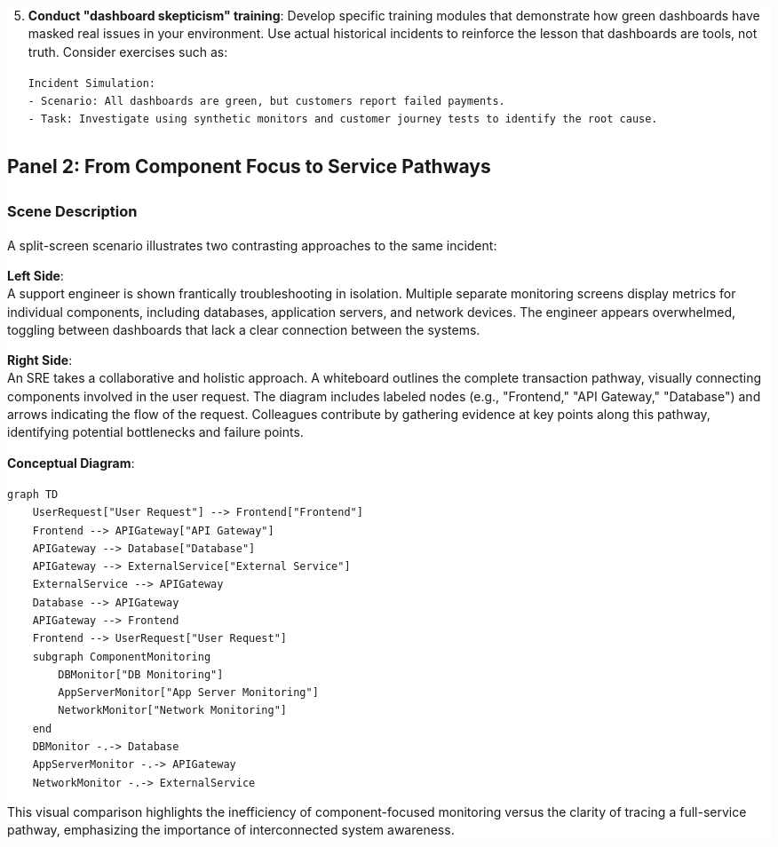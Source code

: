 5. **Conduct "dashboard skepticism" training**: Develop specific training modules that demonstrate how green dashboards have masked real issues in your environment. Use actual historical incidents to reinforce the lesson that dashboards are tools, not truth. Consider exercises such as:

   ```
   Incident Simulation:
   - Scenario: All dashboards are green, but customers report failed payments.
   - Task: Investigate using synthetic monitors and customer journey tests to identify the root cause.
   ```

## Panel 2: From Component Focus to Service Pathways

### Scene Description

A split-screen scenario illustrates two contrasting approaches to the same incident:

**Left Side**:\
A support engineer is shown frantically troubleshooting in isolation. Multiple separate monitoring screens display metrics for individual components, including databases, application servers, and network devices. The engineer appears overwhelmed, toggling between dashboards that lack a clear connection between the systems.

**Right Side**:\
An SRE takes a collaborative and holistic approach. A whiteboard outlines the complete transaction pathway, visually connecting components involved in the user request. The diagram includes labeled nodes (e.g., "Frontend," "API Gateway," "Database") and arrows indicating the flow of the request. Colleagues contribute by gathering evidence at key points along this pathway, identifying potential bottlenecks and failure points.

**Conceptual Diagram**:

```mermaid
graph TD
    UserRequest["User Request"] --> Frontend["Frontend"]
    Frontend --> APIGateway["API Gateway"]
    APIGateway --> Database["Database"]
    APIGateway --> ExternalService["External Service"]
    ExternalService --> APIGateway
    Database --> APIGateway
    APIGateway --> Frontend
    Frontend --> UserRequest["User Request"]
    subgraph ComponentMonitoring
        DBMonitor["DB Monitoring"]
        AppServerMonitor["App Server Monitoring"]
        NetworkMonitor["Network Monitoring"]
    end
    DBMonitor -.-> Database
    AppServerMonitor -.-> APIGateway
    NetworkMonitor -.-> ExternalService
```

This visual comparison highlights the inefficiency of component-focused monitoring versus the clarity of tracing a full-service pathway, emphasizing the importance of interconnected system awareness.
